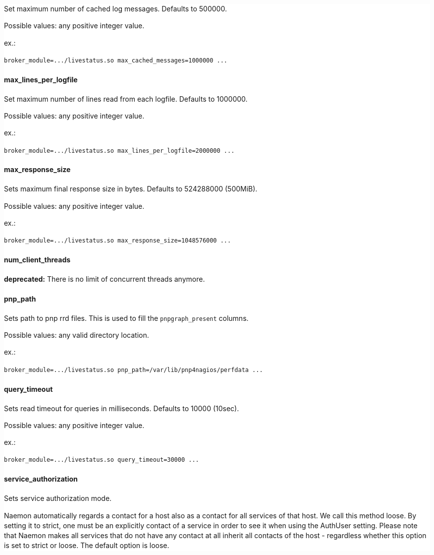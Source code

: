 Set maximum number of cached log messages. Defaults to 500000.

Possible values: any positive integer value.

ex.:

    broker_module=.../livestatus.so max_cached_messages=1000000 ...

#### max_lines_per_logfile

Set maximum number of lines read from each logfile. Defaults to 1000000.

Possible values: any positive integer value.

ex.:

    broker_module=.../livestatus.so max_lines_per_logfile=2000000 ...

#### max_response_size

Sets maximum final response size in bytes. Defaults to 524288000 (500MiB).

Possible values: any positive integer value.

ex.:

    broker_module=.../livestatus.so max_response_size=1048576000 ...

#### num_client_threads

**deprecated:** There is no limit of concurrent threads anymore.

#### pnp_path

Sets path to pnp rrd files. This is used to fill the `pnpgraph_present` columns.

Possible values: any valid directory location.

ex.:

    broker_module=.../livestatus.so pnp_path=/var/lib/pnp4nagios/perfdata ...

#### query_timeout

Sets read timeout for queries in milliseconds. Defaults to 10000 (10sec).

Possible values: any positive integer value.

ex.:

    broker_module=.../livestatus.so query_timeout=30000 ...

#### service_authorization

Sets service authorization mode.

Naemon automatically regards a contact for a host also as a contact for all
services of that host. We call this method loose. By setting it to strict, one
must be an explicitly contact of a service in order to see it when using the
AuthUser setting. Please note that Naemon makes all services that do not have
any contact at all inherit all contacts of the host - regardless whether this
option is set to strict or loose. The default option is loose.
